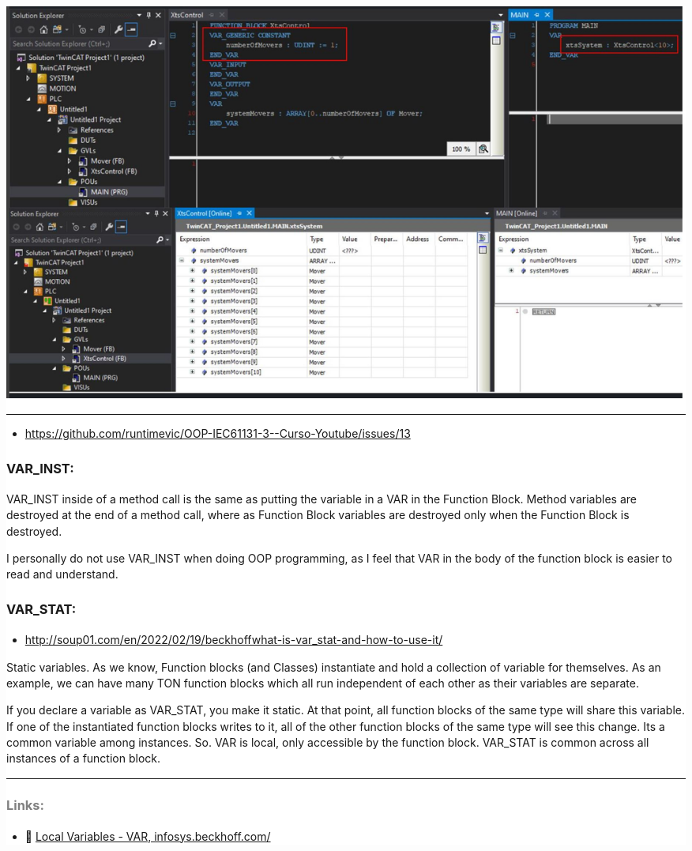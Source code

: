 ![TwinCAT_build_4026_var_generic_constant](../imagenes/TwinCAT_build_4026_var_generic_constant.JPG) 
***

- https://github.com/runtimevic/OOP-IEC61131-3--Curso-Youtube/issues/13
### VAR_INST:

VAR_INST inside of a method call is the same as putting the variable in a VAR in the Function Block. Method variables are destroyed at the end of a method call, where as Function Block variables are destroyed only when the Function Block is destroyed.

I personally do not use VAR_INST when doing OOP programming, as I feel that VAR in the body of the function block is easier to read and understand.

### VAR_STAT:

- http://soup01.com/en/2022/02/19/beckhoffwhat-is-var_stat-and-how-to-use-it/

Static variables. As we know, Function blocks (and Classes) instantiate and hold a collection of variable for themselves. As an example, we can have many TON function blocks which all run independent of each other as their variables are separate.

If you declare a variable as VAR_STAT, you make it static. At that point, all function blocks of the same type will share this variable. If one of the instantiated function blocks writes to it, all of the other function blocks of the same type will see this change. Its a common variable among instances. So. VAR is local, only accessible by the function block. VAR_STAT is common across all instances of a function block.
***
### <span style="color:grey">Links:</span>
- 🔗 [Local Variables - VAR, infosys.beckhoff.com/](https://infosys.beckhoff.com/english.php?content=../content/1033/tc3_plc_intro/2528755083.html&id=)
